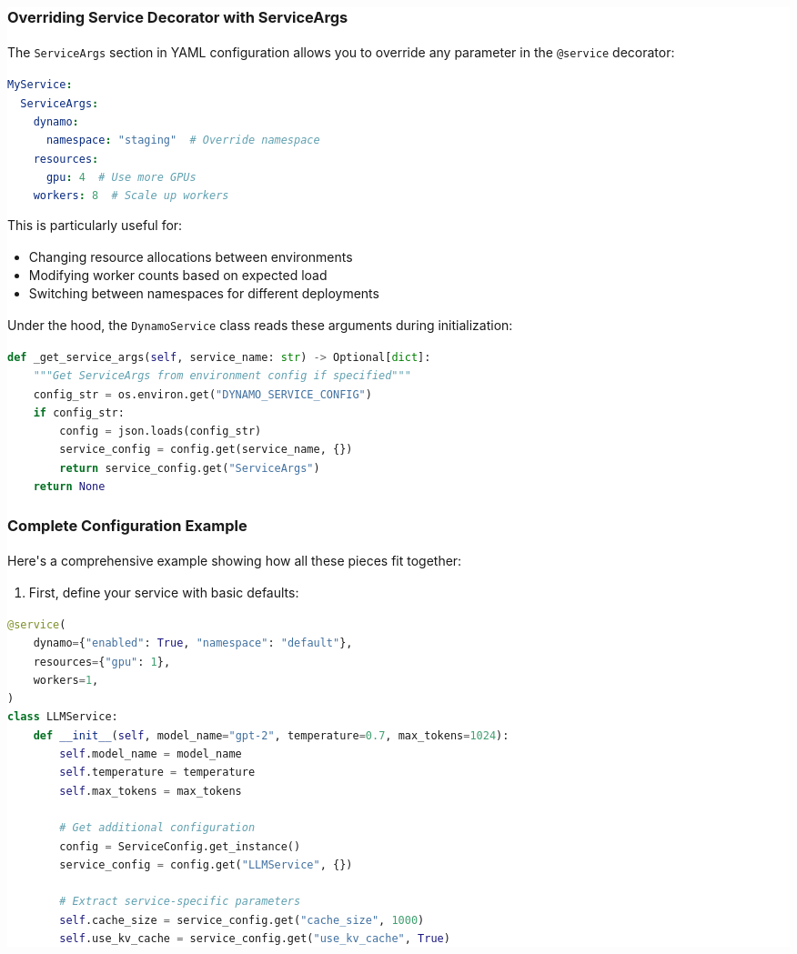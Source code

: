 ### Overriding Service Decorator with ServiceArgs

The `ServiceArgs` section in YAML configuration allows you to override any parameter in the `@service` decorator:

```yaml
MyService:
  ServiceArgs:
    dynamo:
      namespace: "staging"  # Override namespace
    resources:
      gpu: 4  # Use more GPUs
    workers: 8  # Scale up workers
```

This is particularly useful for:
- Changing resource allocations between environments
- Modifying worker counts based on expected load
- Switching between namespaces for different deployments

Under the hood, the `DynamoService` class reads these arguments during initialization:

```python
def _get_service_args(self, service_name: str) -> Optional[dict]:
    """Get ServiceArgs from environment config if specified"""
    config_str = os.environ.get("DYNAMO_SERVICE_CONFIG")
    if config_str:
        config = json.loads(config_str)
        service_config = config.get(service_name, {})
        return service_config.get("ServiceArgs")
    return None
```
### Complete Configuration Example

Here's a comprehensive example showing how all these pieces fit together:

1. First, define your service with basic defaults:

```python
@service(
    dynamo={"enabled": True, "namespace": "default"},
    resources={"gpu": 1},
    workers=1,
)
class LLMService:
    def __init__(self, model_name="gpt-2", temperature=0.7, max_tokens=1024):
        self.model_name = model_name
        self.temperature = temperature
        self.max_tokens = max_tokens

        # Get additional configuration
        config = ServiceConfig.get_instance()
        service_config = config.get("LLMService", {})

        # Extract service-specific parameters
        self.cache_size = service_config.get("cache_size", 1000)
        self.use_kv_cache = service_config.get("use_kv_cache", True)
```
